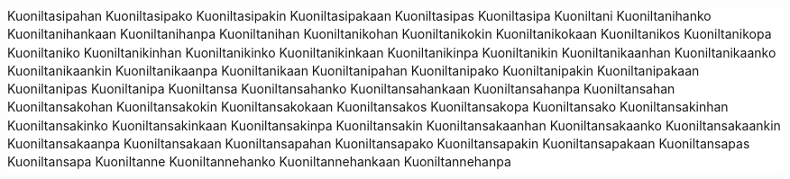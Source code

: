 Kuoniltasipahan
Kuoniltasipako
Kuoniltasipakin
Kuoniltasipakaan
Kuoniltasipas
Kuoniltasipa
Kuoniltani
Kuoniltanihanko
Kuoniltanihankaan
Kuoniltanihanpa
Kuoniltanihan
Kuoniltanikohan
Kuoniltanikokin
Kuoniltanikokaan
Kuoniltanikos
Kuoniltanikopa
Kuoniltaniko
Kuoniltanikinhan
Kuoniltanikinko
Kuoniltanikinkaan
Kuoniltanikinpa
Kuoniltanikin
Kuoniltanikaanhan
Kuoniltanikaanko
Kuoniltanikaankin
Kuoniltanikaanpa
Kuoniltanikaan
Kuoniltanipahan
Kuoniltanipako
Kuoniltanipakin
Kuoniltanipakaan
Kuoniltanipas
Kuoniltanipa
Kuoniltansa
Kuoniltansahanko
Kuoniltansahankaan
Kuoniltansahanpa
Kuoniltansahan
Kuoniltansakohan
Kuoniltansakokin
Kuoniltansakokaan
Kuoniltansakos
Kuoniltansakopa
Kuoniltansako
Kuoniltansakinhan
Kuoniltansakinko
Kuoniltansakinkaan
Kuoniltansakinpa
Kuoniltansakin
Kuoniltansakaanhan
Kuoniltansakaanko
Kuoniltansakaankin
Kuoniltansakaanpa
Kuoniltansakaan
Kuoniltansapahan
Kuoniltansapako
Kuoniltansapakin
Kuoniltansapakaan
Kuoniltansapas
Kuoniltansapa
Kuoniltanne
Kuoniltannehanko
Kuoniltannehankaan
Kuoniltannehanpa